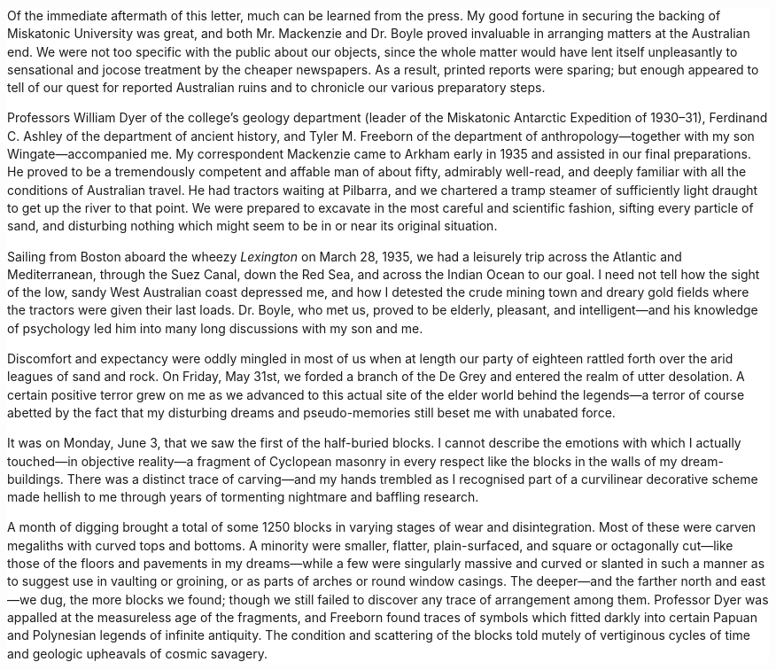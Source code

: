 Of the immediate aftermath of this letter,
much can be learned from the press. My good fortune in securing the
backing of Miskatonic University was great, and both Mr. Mackenzie and
Dr. Boyle proved invaluable in arranging matters at the Australian end.
We were not too specific with the public about our objects, since the
whole matter would have lent itself unpleasantly to sensational and
jocose treatment by the cheaper newspapers. As a result, printed reports
were sparing; but enough appeared to tell of our quest for reported
Australian ruins and to chronicle our various preparatory steps.

Professors William Dyer of the college’s
geology department (leader of the Miskatonic Antarctic Expedition of
1930–31), Ferdinand C. Ashley of the department of ancient history, and
Tyler M. Freeborn of the department of anthropology—together with my son
Wingate—accompanied me. My correspondent Mackenzie came to Arkham early
in 1935 and assisted in our final preparations. He proved to be a
tremendously competent and affable man of about fifty, admirably
well-read, and deeply familiar with all the conditions of Australian
travel. He had tractors waiting at Pilbarra, and we chartered a tramp
steamer of sufficiently light draught to get up the river to that point.
We were prepared to excavate in the most careful and scientific fashion,
sifting every particle of sand, and disturbing nothing which might seem
to be in or near its original situation.

Sailing from Boston aboard the wheezy
*Lexington* on March 28, 1935, we had a leisurely trip across the
Atlantic and Mediterranean, through the Suez Canal, down the Red Sea,
and across the Indian Ocean to our goal. I need not tell how the sight
of the low, sandy West Australian coast depressed me, and how I detested
the crude mining town and dreary gold fields where the tractors were
given their last loads. Dr. Boyle, who met us, proved to be elderly,
pleasant, and intelligent—and his knowledge of psychology led him into
many long discussions with my son and me.

Discomfort and expectancy were oddly mingled
in most of us when at length our party of eighteen rattled forth over
the arid leagues of sand and rock. On Friday, May 31st, we forded a
branch of the De Grey and entered the realm of utter desolation. A
certain positive terror grew on me as we advanced to this actual site of
the elder world behind the legends—a terror of course abetted by the
fact that my disturbing dreams and pseudo-memories still beset me with
unabated force.

It was on Monday, June 3, that we saw the
first of the half-buried blocks. I cannot describe the emotions with
which I actually touched—in objective reality—a fragment of Cyclopean
masonry in every respect like the blocks in the walls of my
dream-buildings. There was a distinct trace of carving—and my hands
trembled as I recognised part of a curvilinear decorative scheme made
hellish to me through years of tormenting nightmare and baffling
research.

A month of digging brought a total of some
1250 blocks in varying stages of wear and disintegration. Most of these
were carven megaliths with curved tops and bottoms. A minority were
smaller, flatter, plain-surfaced, and square or octagonally cut—like
those of the floors and pavements in my dreams—while a few were
singularly massive and curved or slanted in such a manner as to suggest
use in vaulting or groining, or as parts of arches or round window
casings. The deeper—and the farther north and east—we dug, the more
blocks we found; though we still failed to discover any trace of
arrangement among them. Professor Dyer was appalled at the measureless
age of the fragments, and Freeborn found traces of symbols which fitted
darkly into certain Papuan and Polynesian legends of infinite antiquity.
The condition and scattering of the blocks told mutely of vertiginous
cycles of time and geologic upheavals of cosmic savagery.